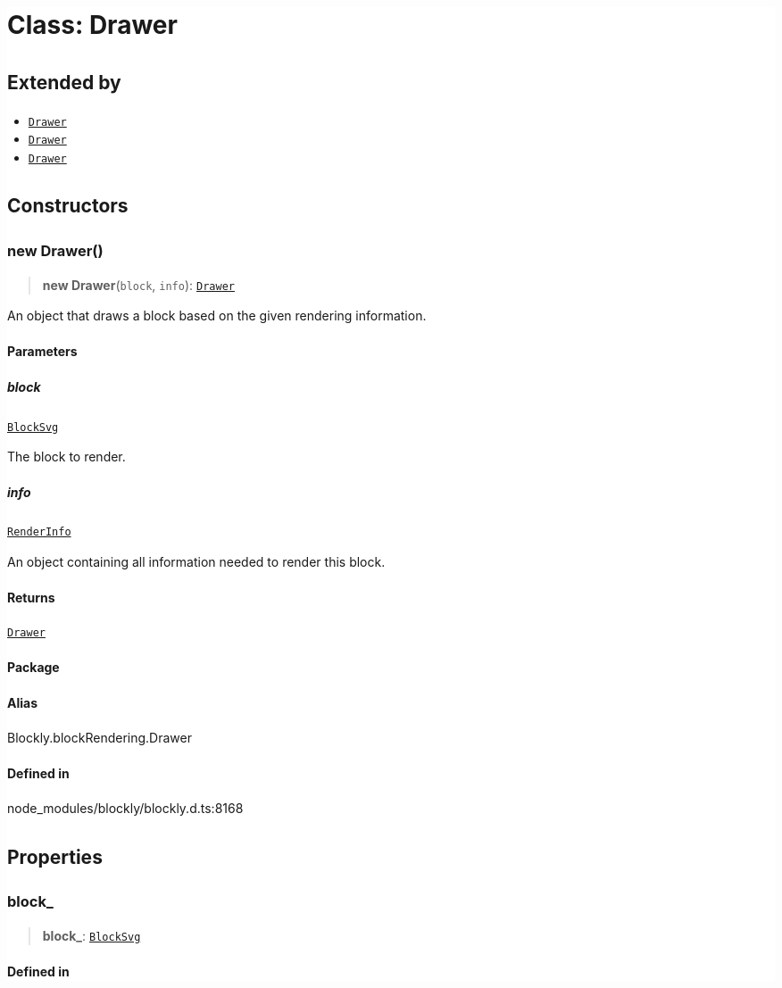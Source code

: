 # Class: Drawer

## Extended by

- [`Drawer`](../../../geras/geras/classes/Drawer.md)
- [`Drawer`](../../../minimalist/minimalist/classes/Drawer.md)
- [`Drawer`](../../../zelos/zelos/classes/Drawer.md)

## Constructors

### new Drawer()

> **new Drawer**(`block`, `info`): [`Drawer`](Drawer.md)

An object that draws a block based on the given rendering information.

#### Parameters

##### block

[`BlockSvg`](../../../../classes/BlockSvg.md)

The block to render.

##### info

[`RenderInfo`](RenderInfo.md)

An object containing all
information needed to render this block.

#### Returns

[`Drawer`](Drawer.md)

#### Package

#### Alias

Blockly.blockRendering.Drawer

#### Defined in

node_modules/blockly/blockly.d.ts:8168

## Properties

### block\_

> **block\_**: [`BlockSvg`](../../../../classes/BlockSvg.md)

#### Defined in
